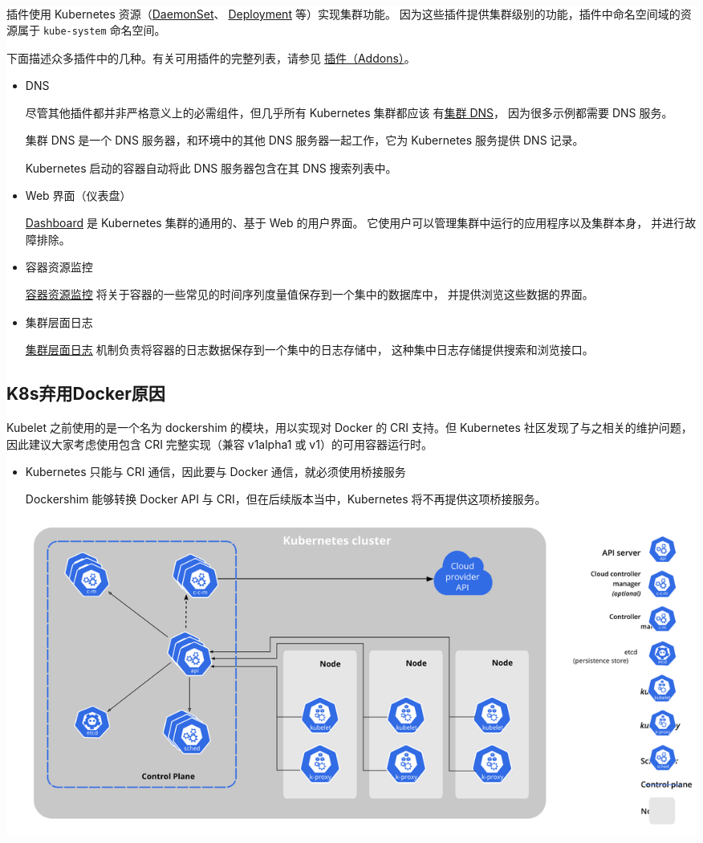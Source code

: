 插件使用 Kubernetes 资源（[DaemonSet](https://kubernetes.io/zh-cn/docs/concepts/workloads/controllers/daemonset/)、 [Deployment](https://kubernetes.io/zh-cn/docs/concepts/workloads/controllers/deployment/) 等）实现集群功能。 因为这些插件提供集群级别的功能，插件中命名空间域的资源属于 `kube-system` 命名空间。

下面描述众多插件中的几种。有关可用插件的完整列表，请参见 [插件（Addons）](https://kubernetes.io/zh-cn/docs/concepts/cluster-administration/addons/)。

- DNS

  尽管其他插件都并非严格意义上的必需组件，但几乎所有 Kubernetes 集群都应该 有[集群 DNS](https://kubernetes.io/zh-cn/docs/concepts/services-networking/dns-pod-service/)， 因为很多示例都需要 DNS 服务。

  集群 DNS 是一个 DNS 服务器，和环境中的其他 DNS 服务器一起工作，它为 Kubernetes 服务提供 DNS 记录。

  Kubernetes 启动的容器自动将此 DNS 服务器包含在其 DNS 搜索列表中。

- Web 界面（仪表盘）

  [Dashboard](https://kubernetes.io/zh-cn/docs/tasks/access-application-cluster/web-ui-dashboard/) 是 Kubernetes 集群的通用的、基于 Web 的用户界面。 它使用户可以管理集群中运行的应用程序以及集群本身， 并进行故障排除。

- 容器资源监控

  [容器资源监控](https://kubernetes.io/zh-cn/docs/tasks/debug/debug-cluster/resource-usage-monitoring/) 将关于容器的一些常见的时间序列度量值保存到一个集中的数据库中， 并提供浏览这些数据的界面。

- 集群层面日志

  [集群层面日志](https://kubernetes.io/zh-cn/docs/concepts/cluster-administration/logging/) 机制负责将容器的日志数据保存到一个集中的日志存储中， 这种集中日志存储提供搜索和浏览接口。



## K8s弃用Docker原因

Kubelet 之前使用的是一个名为 dockershim 的模块，用以实现对 Docker 的 CRI 支持。但 Kubernetes 社区发现了与之相关的维护问题，因此建议大家考虑使用包含 CRI 完整实现（兼容 v1alpha1 或 v1）的可用容器运行时。

- Kubernetes 只能与 CRI 通信，因此要与 Docker 通信，就必须使用桥接服务

  Dockershim 能够转换 Docker API 与 CRI，但在后续版本当中，Kubernetes 将不再提供这项桥接服务。

  ![](./Docker-K8S/components-of-kubernetes.svg)
